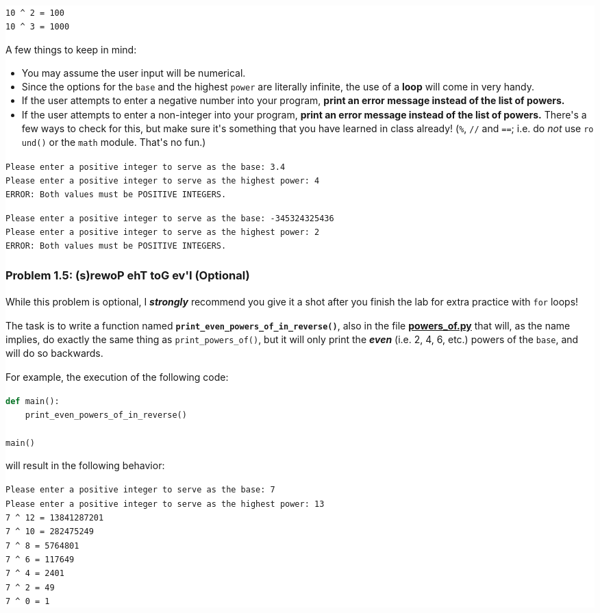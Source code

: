 ```
10 ^ 2 = 100
10 ^ 3 = 1000
```
A few things to keep in mind:
- You may assume the user input will be numerical.
- Since the options for the `base` and the highest `power` are literally infinite, the use of a **loop** will come in 
very handy. 
- If the user attempts to enter a negative number into your program, **print an error message instead of the
list of powers.**
- If the user attempts to enter a non-integer into your program, **print an error message instead of the
list of powers.** There's a few ways to check for this, but make sure it's something that you have learned in class
already! (`%`, `//` and `==`; i.e. do *not* use `round()` or the `math` module. That's no fun.)

```text
Please enter a positive integer to serve as the base: 3.4
Please enter a positive integer to serve as the highest power: 4
ERROR: Both values must be POSITIVE INTEGERS.
```
```
Please enter a positive integer to serve as the base: -345324325436
Please enter a positive integer to serve as the highest power: 2
ERROR: Both values must be POSITIVE INTEGERS.
```

### Problem 1.5: (s)rewoP ehT toG ev'I (Optional)

While this problem is optional, I ***strongly*** recommend you give it a shot after you finish the lab for extra 
practice with `for` loops!

The task is to write a function named **`print_even_powers_of_in_reverse()`**, also in the file 
[**powers_of.py**](powers_of.py) that will, as the name implies, do exactly the same thing as `print_powers_of()`, but
it will only print the ***even*** (i.e. 2, 4, 6, etc.) powers of the `base`, and will do so backwards.

For example, the execution of the following code:

```python
def main():
    print_even_powers_of_in_reverse()

main()
```
will result in the following behavior:
```text
Please enter a positive integer to serve as the base: 7
Please enter a positive integer to serve as the highest power: 13
7 ^ 12 = 13841287201
7 ^ 10 = 282475249
7 ^ 8 = 5764801
7 ^ 6 = 117649
7 ^ 4 = 2401
7 ^ 2 = 49
7 ^ 0 = 1
```
